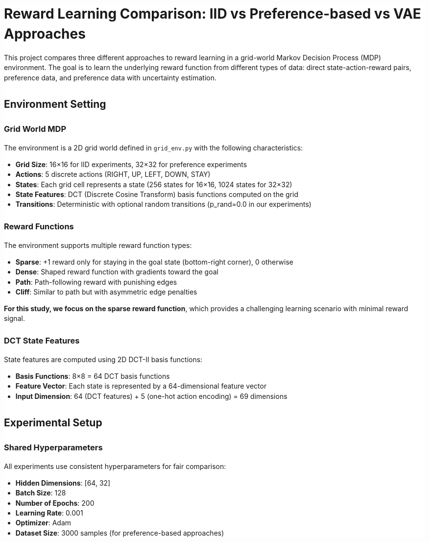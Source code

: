 # Reward Learning Comparison: IID vs Preference-based vs VAE Approaches

This project compares three different approaches to reward learning in a grid-world Markov Decision Process (MDP) environment. The goal is to learn the underlying reward function from different types of data: direct state-action-reward pairs, preference data, and preference data with uncertainty estimation.

## Environment Setting

### Grid World MDP

The environment is a 2D grid world defined in `grid_env.py` with the following characteristics:

- **Grid Size**: 16×16 for IID experiments, 32×32 for preference experiments
- **Actions**: 5 discrete actions (RIGHT, UP, LEFT, DOWN, STAY)
- **States**: Each grid cell represents a state (256 states for 16×16, 1024 states for 32×32)
- **State Features**: DCT (Discrete Cosine Transform) basis functions computed on the grid
- **Transitions**: Deterministic with optional random transitions (p_rand=0.0 in our experiments)

### Reward Functions

The environment supports multiple reward function types:
- **Sparse**: +1 reward only for staying in the goal state (bottom-right corner), 0 otherwise
- **Dense**: Shaped reward function with gradients toward the goal
- **Path**: Path-following reward with punishing edges
- **Cliff**: Similar to path but with asymmetric edge penalties

**For this study, we focus on the sparse reward function**, which provides a challenging learning scenario with minimal reward signal.

### DCT State Features

State features are computed using 2D DCT-II basis functions:
- **Basis Functions**: 8×8 = 64 DCT basis functions
- **Feature Vector**: Each state is represented by a 64-dimensional feature vector
- **Input Dimension**: 64 (DCT features) + 5 (one-hot action encoding) = 69 dimensions

## Experimental Setup

### Shared Hyperparameters

All experiments use consistent hyperparameters for fair comparison:

- **Hidden Dimensions**: [64, 32]
- **Batch Size**: 128
- **Number of Epochs**: 200
- **Learning Rate**: 0.001
- **Optimizer**: Adam
- **Dataset Size**: 3000 samples (for preference-based approaches)
